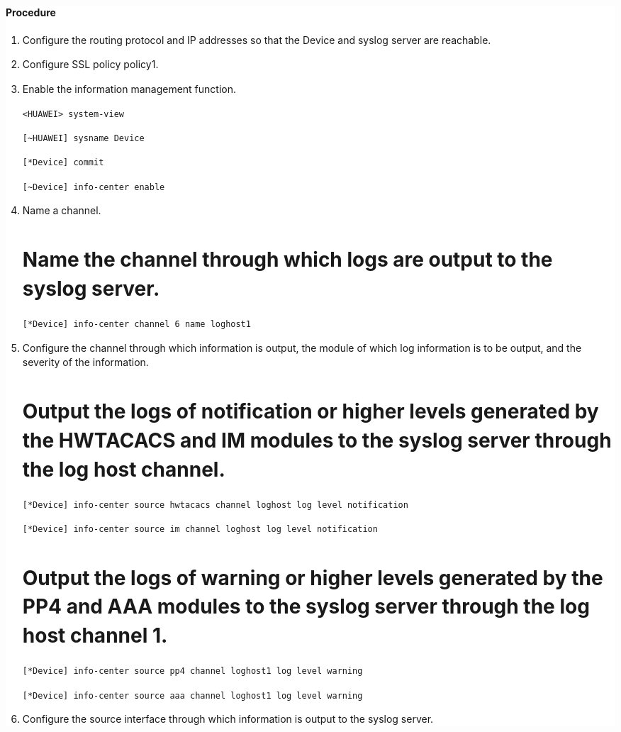 #### Procedure

1. Configure the routing protocol and IP addresses so that the Device and syslog server are reachable.
2. Configure SSL policy policy1.
3. Enable the information management function.
   
   
   ```
   <HUAWEI> system-view
   ```
   ```
   [~HUAWEI] sysname Device
   ```
   ```
   [*Device] commit
   ```
   ```
   [~Device] info-center enable
   ```
4. Name a channel.
   
   
   
   # Name the channel through which logs are output to the syslog server.
   
   ```
   [*Device] info-center channel 6 name loghost1
   ```
5. Configure the channel through which information is output, the module of which log information is to be output, and the severity of the information.
   
   
   
   # Output the logs of notification or higher levels generated by the HWTACACS and IM modules to the syslog server through the log host channel.
   
   ```
   [*Device] info-center source hwtacacs channel loghost log level notification
   ```
   ```
   [*Device] info-center source im channel loghost log level notification
   ```
   
   # Output the logs of warning or higher levels generated by the PP4 and AAA modules to the syslog server through the log host channel 1.
   
   ```
   [*Device] info-center source pp4 channel loghost1 log level warning
   ```
   ```
   [*Device] info-center source aaa channel loghost1 log level warning
   ```
6. Configure the source interface through which information is output to the syslog server.
   
